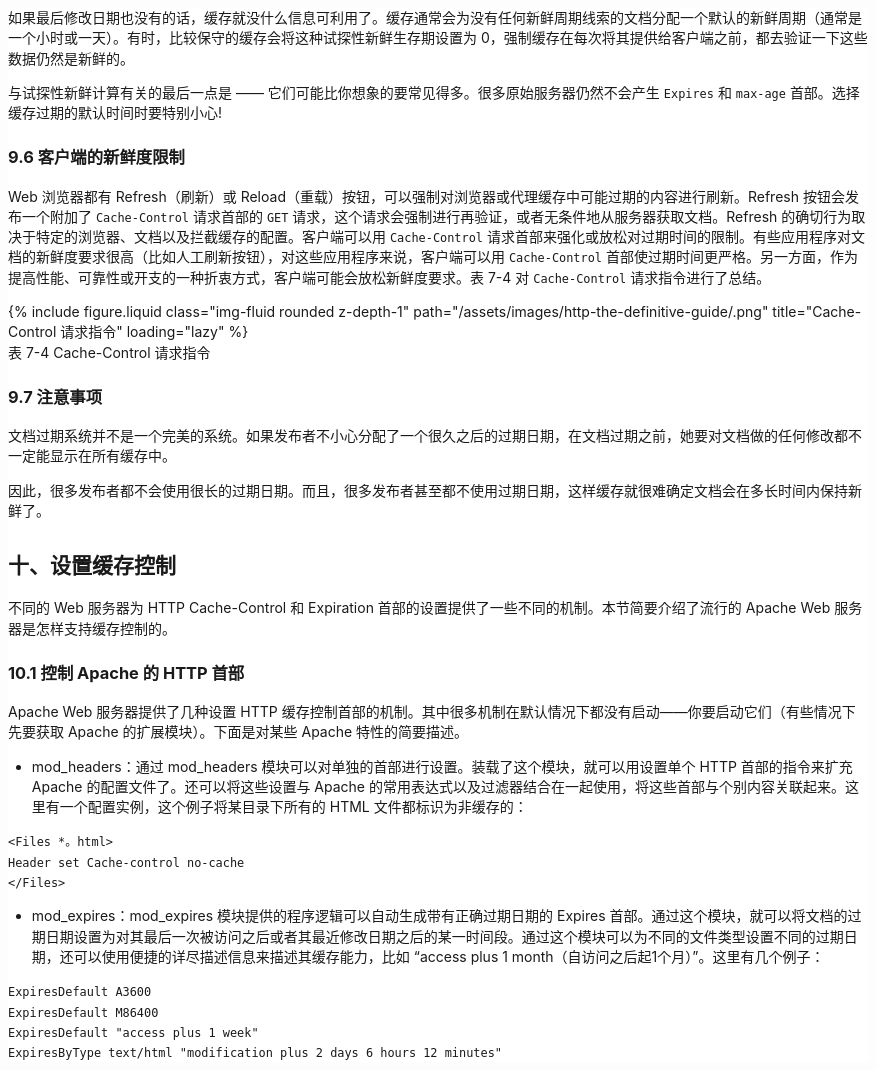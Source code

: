 如果最后修改日期也没有的话，缓存就没什么信息可利用了。缓存通常会为没有任何新鲜周期线索的文档分配一个默认的新鲜周期（通常是一个小时或一天）。有时，比较保守的缓存会将这种试探性新鲜生存期设置为 0，强制缓存在每次将其提供给客户端之前，都去验证一下这些数据仍然是新鲜的。

与试探性新鲜计算有关的最后一点是 —— 它们可能比你想象的要常见得多。很多原始服务器仍然不会产生 `Expires` 和 `max-age` 首部。选择缓存过期的默认时间时要特别小心!

### 9.6 客户端的新鲜度限制

Web 浏览器都有 Refresh（刷新）或 Reload（重载）按钮，可以强制对浏览器或代理缓存中可能过期的内容进行刷新。Refresh 按钮会发布一个附加了 `Cache-Control` 请求首部的 `GET` 请求，这个请求会强制进行再验证，或者无条件地从服务器获取文档。Refresh 的确切行为取决于特定的浏览器、文档以及拦截缓存的配置。客户端可以用 `Cache-Control` 请求首部来强化或放松对过期时间的限制。有些应用程序对文档的新鲜度要求很高（比如人工刷新按钮），对这些应用程序来说，客户端可以用 `Cache-Control` 首部使过期时间更严格。另一方面，作为提高性能、可靠性或开支的一种折衷方式，客户端可能会放松新鲜度要求。表 7-4 对 `Cache-Control` 请求指令进行了总结。

<div class="row justify-content-center">
  <div class="col-8">
    {% include figure.liquid
      class="img-fluid rounded z-depth-1"
      path="/assets/images/http-the-definitive-guide/.png"
      title="Cache-Control 请求指令"
      loading="lazy"
    %}
  </div>
</div>
<div class="caption">
  表 7-4 Cache-Control 请求指令
</div>

### 9.7 注意事项

文档过期系统并不是一个完美的系统。如果发布者不小心分配了一个很久之后的过期日期，在文档过期之前，她要对文档做的任何修改都不一定能显示在所有缓存中。

因此，很多发布者都不会使用很长的过期日期。而且，很多发布者甚至都不使用过期日期，这样缓存就很难确定文档会在多长时间内保持新鲜了。

## 十、设置缓存控制

不同的 Web 服务器为 HTTP Cache-Control 和 Expiration 首部的设置提供了一些不同的机制。本节简要介绍了流行的 Apache Web 服务器是怎样支持缓存控制的。

### 10.1 控制 Apache 的 HTTP 首部

Apache Web 服务器提供了几种设置 HTTP 缓存控制首部的机制。其中很多机制在默认情况下都没有启动——你要启动它们（有些情况下先要获取 Apache 的扩展模块）。下面是对某些 Apache 特性的简要描述。

- mod_headers：通过 mod_headers 模块可以对单独的首部进行设置。装载了这个模块，就可以用设置单个 HTTP 首部的指令来扩充 Apache 的配置文件了。还可以将这些设置与 Apache 的常用表达式以及过滤器结合在一起使用，将这些首部与个别内容关联起来。这里有一个配置实例，这个例子将某目录下所有的 HTML 文件都标识为非缓存的：

```text
<Files *。html>
Header set Cache-control no-cache
</Files>
```

- mod_expires：mod_expires 模块提供的程序逻辑可以自动生成带有正确过期日期的 Expires 首部。通过这个模块，就可以将文档的过期日期设置为对其最后一次被访问之后或者其最近修改日期之后的某一时间段。通过这个模块可以为不同的文件类型设置不同的过期日期，还可以使用便捷的详尽描述信息来描述其缓存能力，比如 “access plus 1 month（自访问之后起1个月）”。这里有几个例子：

```text
ExpiresDefault A3600
ExpiresDefault M86400
ExpiresDefault "access plus 1 week"
ExpiresByType text/html "modification plus 2 days 6 hours 12 minutes"
```
